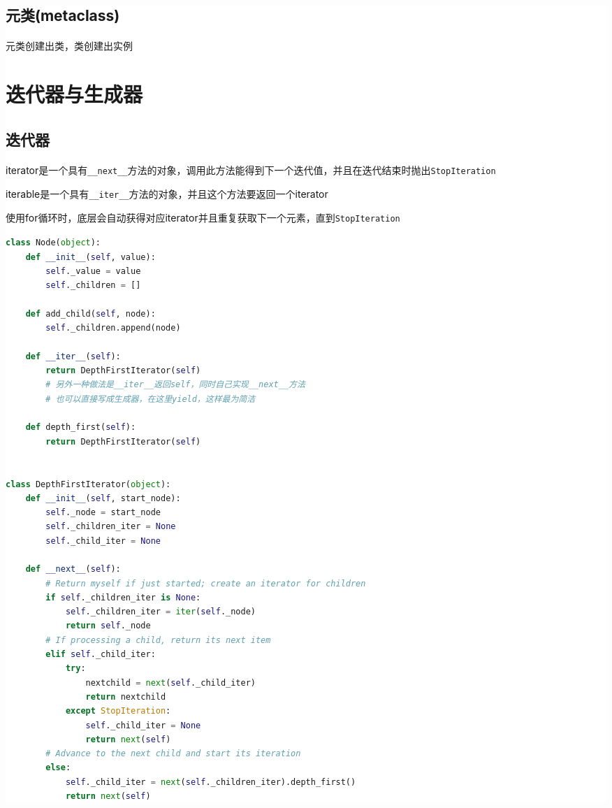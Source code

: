 

## 元类(metaclass)

元类创建出类，类创建出实例

# 迭代器与生成器

## 迭代器

iterator是一个具有`__next__`方法的对象，调用此方法能得到下一个迭代值，并且在迭代结束时抛出`StopIteration`

iterable是一个具有`__iter__`方法的对象，并且这个方法要返回一个iterator

使用for循环时，底层会自动获得对应iterator并且重复获取下一个元素，直到`StopIteration`

```python
class Node(object):
    def __init__(self, value):
        self._value = value
        self._children = []

    def add_child(self, node):
        self._children.append(node)

    def __iter__(self):
        return DepthFirstIterator(self)
        # 另外一种做法是__iter__返回self，同时自己实现__next__方法
        # 也可以直接写成生成器，在这里yield，这样最为简洁

    def depth_first(self):
        return DepthFirstIterator(self)


class DepthFirstIterator(object):
    def __init__(self, start_node):
        self._node = start_node
        self._children_iter = None
        self._child_iter = None

    def __next__(self):
        # Return myself if just started; create an iterator for children
        if self._children_iter is None:
            self._children_iter = iter(self._node)
            return self._node
        # If processing a child, return its next item
        elif self._child_iter:
            try:
                nextchild = next(self._child_iter)
                return nextchild
            except StopIteration:
                self._child_iter = None
                return next(self)
        # Advance to the next child and start its iteration
        else:
            self._child_iter = next(self._children_iter).depth_first()
            return next(self)
```
